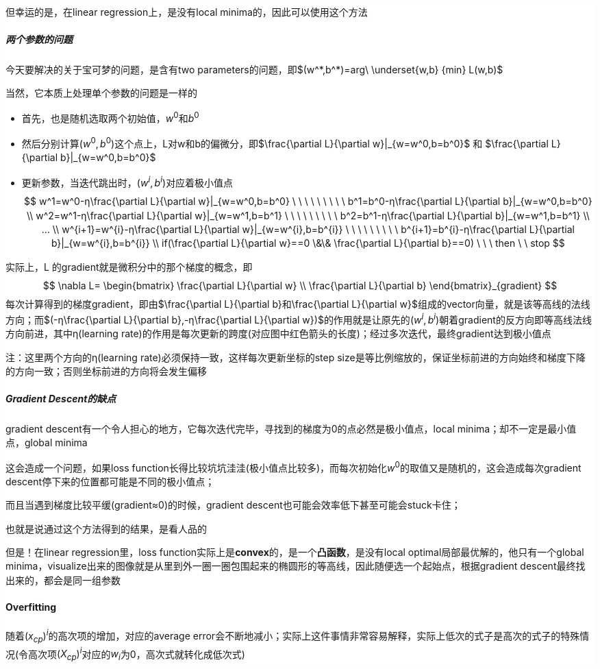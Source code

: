   但幸运的是，在linear regression上，是没有local minima的，因此可以使用这个方法

##### 两个参数的问题

今天要解决的关于宝可梦的问题，是含有two parameters的问题，即$(w^*,b^*)=arg\ \underset{w,b} {min} L(w,b)$

当然，它本质上处理单个参数的问题是一样的

* 首先，也是随机选取两个初始值，$w^0$和$b^0$

* 然后分别计算$(w^0,b^0)$这个点上，L对w和b的偏微分，即$\frac{\partial L}{\partial w}|_{w=w^0,b=b^0}$ 和 $\frac{\partial L}{\partial b}|_{w=w^0,b=b^0}$

* 更新参数，当迭代跳出时，$(w^i,b^i)$对应着极小值点
  $$
  w^1=w^0-η\frac{\partial L}{\partial w}|_{w=w^0,b=b^0} \ \ \ \ \ \ \ \  \ b^1=b^0-η\frac{\partial L}{\partial b}|_{w=w^0,b=b^0} \\
  w^2=w^1-η\frac{\partial L}{\partial w}|_{w=w^1,b=b^1} \ \ \ \ \ \ \ \  \ b^2=b^1-η\frac{\partial L}{\partial b}|_{w=w^1,b=b^1} \\
  ... \\
  w^{i+1}=w^{i}-η\frac{\partial L}{\partial w}|_{w=w^{i},b=b^{i}} \ \ \ \ \ \ \ \  \ b^{i+1}=b^{i}-η\frac{\partial L}{\partial b}|_{w=w^{i},b=b^{i}} \\
  if(\frac{\partial L}{\partial w}==0 \&\& \frac{\partial L}{\partial b}==0) \ \ \ then \ \ stop
  $$

实际上，L 的gradient就是微积分中的那个梯度的概念，即
$$
\nabla L=
\begin{bmatrix}
\frac{\partial L}{\partial w} \\
\frac{\partial L}{\partial b}
\end{bmatrix}_{gradient}
$$
每次计算得到的梯度gradient，即由$\frac{\partial L}{\partial b}和\frac{\partial L}{\partial w}$组成的vector向量，就是该等高线的法线方向；而$(-η\frac{\partial L}{\partial b},-η\frac{\partial L}{\partial w})$的作用就是让原先的$(w^i,b^i)$朝着gradient的反方向即等高线法线方向前进，其中η(learning rate)的作用是每次更新的跨度(对应图中红色箭头的长度)；经过多次迭代，最终gradient达到极小值点

注：这里两个方向的η(learning rate)必须保持一致，这样每次更新坐标的step size是等比例缩放的，保证坐标前进的方向始终和梯度下降的方向一致；否则坐标前进的方向将会发生偏移

##### Gradient Descent的缺点

gradient descent有一个令人担心的地方，它每次迭代完毕，寻找到的梯度为0的点必然是极小值点，local minima；却不一定是最小值点，global minima

这会造成一个问题，如果loss function长得比较坑坑洼洼(极小值点比较多)，而每次初始化$w^0$的取值又是随机的，这会造成每次gradient descent停下来的位置都可能是不同的极小值点；

而且当遇到梯度比较平缓(gradient≈0)的时候，gradient descent也可能会效率低下甚至可能会stuck卡住；

也就是说通过这个方法得到的结果，是看人品的

但是！在linear regression里，loss function实际上是**convex**的，是一个**凸函数**，是没有local optimal局部最优解的，他只有一个global minima，visualize出来的图像就是从里到外一圈一圈包围起来的椭圆形的等高线，因此随便选一个起始点，根据gradient descent最终找出来的，都会是同一组参数

#### Overfitting

随着$(x_{cp})^i$的高次项的增加，对应的average error会不断地减小；实际上这件事情非常容易解释，实际上低次的式子是高次的式子的特殊情况(令高次项$(X_{cp})^i$对应的$w_i$为0，高次式就转化成低次式)
